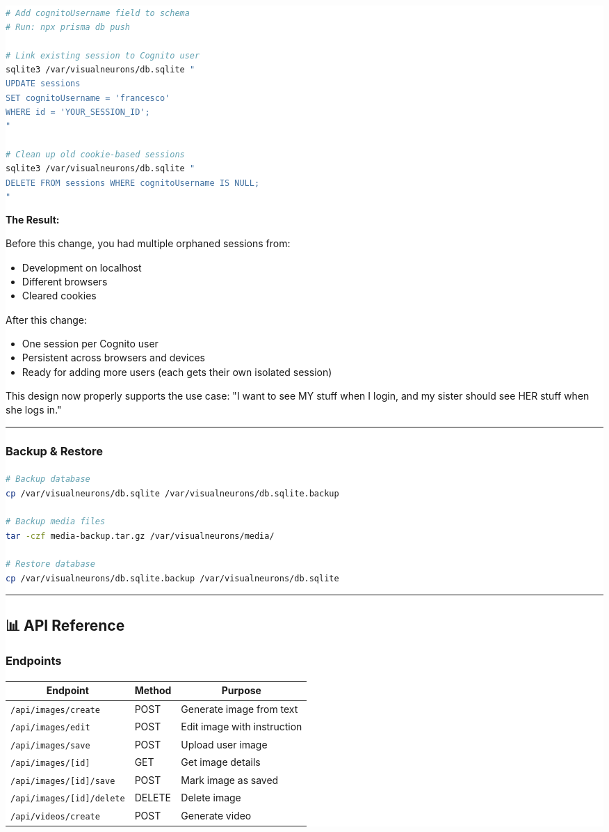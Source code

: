 ```bash
# Add cognitoUsername field to schema
# Run: npx prisma db push

# Link existing session to Cognito user
sqlite3 /var/visualneurons/db.sqlite "
UPDATE sessions 
SET cognitoUsername = 'francesco' 
WHERE id = 'YOUR_SESSION_ID';
"

# Clean up old cookie-based sessions
sqlite3 /var/visualneurons/db.sqlite "
DELETE FROM sessions WHERE cognitoUsername IS NULL;
"
```

**The Result:**

Before this change, you had multiple orphaned sessions from:
- Development on localhost
- Different browsers
- Cleared cookies

After this change:
- One session per Cognito user
- Persistent across browsers and devices
- Ready for adding more users (each gets their own isolated session)

This design now properly supports the use case: "I want to see MY stuff when I login, and my sister should see HER stuff when she logs in."

---

### Backup & Restore

```bash
# Backup database
cp /var/visualneurons/db.sqlite /var/visualneurons/db.sqlite.backup

# Backup media files
tar -czf media-backup.tar.gz /var/visualneurons/media/

# Restore database
cp /var/visualneurons/db.sqlite.backup /var/visualneurons/db.sqlite
```

---

## 📊 API Reference

### Endpoints

| Endpoint | Method | Purpose |
|----------|--------|---------|
| `/api/images/create` | POST | Generate image from text |
| `/api/images/edit` | POST | Edit image with instruction |
| `/api/images/save` | POST | Upload user image |
| `/api/images/[id]` | GET | Get image details |
| `/api/images/[id]/save` | POST | Mark image as saved |
| `/api/images/[id]/delete` | DELETE | Delete image |
| `/api/videos/create` | POST | Generate video |